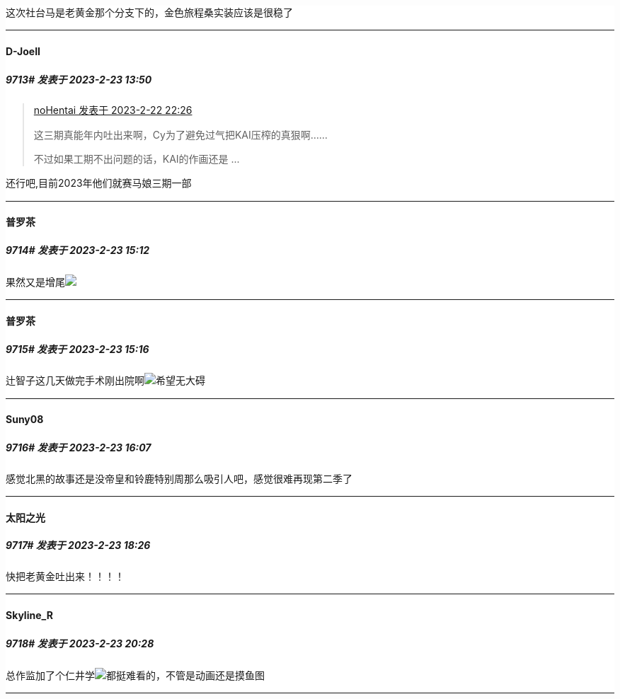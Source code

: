 这次社台马是老黄金那个分支下的，金色旅程桑实装应该是很稳了


*****

####  D-JoeII  
##### 9713#       发表于 2023-2-23 13:50

<blockquote><a href="httphttps://bbs.saraba1st.com/2b/forum.php?mod=redirect&amp;goto=findpost&amp;pid=59852552&amp;ptid=1590696" target="_blank">noHentai 发表于 2023-2-22 22:26</a>

这三期真能年内吐出来啊，Cy为了避免过气把KAI压榨的真狠啊……

不过如果工期不出问题的话，KAI的作画还是 ...</blockquote>
还行吧,目前2023年他们就赛马娘三期一部


*****

####  普罗茶  
##### 9714#       发表于 2023-2-23 15:12

果然又是增尾<img src="https://static.saraba1st.com/image/smiley/face2017/037.png" referrerpolicy="no-referrer">

*****

####  普罗茶  
##### 9715#       发表于 2023-2-23 15:16

辻智子这几天做完手术刚出院啊<img src="https://static.saraba1st.com/image/smiley/face2017/020.png" referrerpolicy="no-referrer">希望无大碍


*****

####  Suny08  
##### 9716#       发表于 2023-2-23 16:07

感觉北黑的故事还是没帝皇和铃鹿特别周那么吸引人吧，感觉很难再现第二季了


*****

####  太阳之光  
##### 9717#       发表于 2023-2-23 18:26

快把老黄金吐出来！！！！


*****

####  Skyline_R  
##### 9718#       发表于 2023-2-23 20:28

总作监加了个仁井学<img src="https://static.saraba1st.com/image/smiley/face2017/004.gif" referrerpolicy="no-referrer">都挺难看的，不管是动画还是摸鱼图

*****
